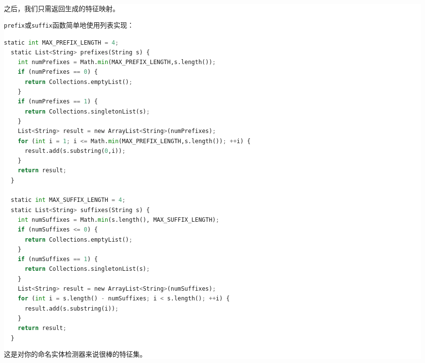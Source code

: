 之后，我们只需返回生成的特征映射。

`prefix`或`suffix`函数简单地使用列表实现：

```py
static int MAX_PREFIX_LENGTH = 4;
  static List<String> prefixes(String s) {
    int numPrefixes = Math.min(MAX_PREFIX_LENGTH,s.length());
    if (numPrefixes == 0) {
      return Collections.emptyList();
    }
    if (numPrefixes == 1) {
      return Collections.singletonList(s);
    }
    List<String> result = new ArrayList<String>(numPrefixes);
    for (int i = 1; i <= Math.min(MAX_PREFIX_LENGTH,s.length()); ++i) {
      result.add(s.substring(0,i));
    }
    return result;
  }

  static int MAX_SUFFIX_LENGTH = 4;
  static List<String> suffixes(String s) {
    int numSuffixes = Math.min(s.length(), MAX_SUFFIX_LENGTH);
    if (numSuffixes <= 0) {
      return Collections.emptyList();
    }
    if (numSuffixes == 1) {
      return Collections.singletonList(s);
    }
    List<String> result = new ArrayList<String>(numSuffixes);
    for (int i = s.length() - numSuffixes; i < s.length(); ++i) {
      result.add(s.substring(i));
    }
    return result;
  }
```

这是对你的命名实体检测器来说很棒的特征集。
